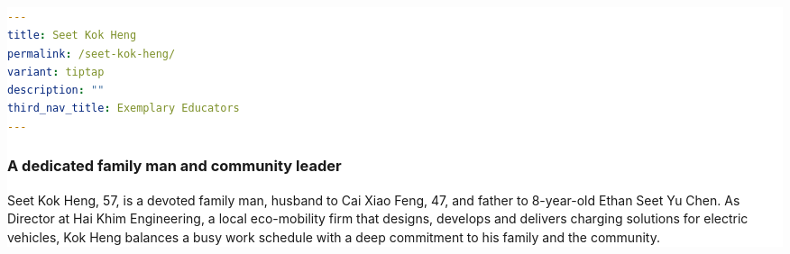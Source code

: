 ```yaml
---
title: Seet Kok Heng
permalink: /seet-kok-heng/
variant: tiptap
description: ""
third_nav_title: Exemplary Educators
---
```

<h3><strong>A dedicated family man and community leader</strong></h3>
<p>Seet Kok Heng, 57, is a devoted family man, husband to Cai Xiao Feng,
47, and father to 8-year-old Ethan Seet Yu Chen. As Director at Hai Khim
Engineering, a local eco-mobility firm that designs, develops and delivers
charging solutions for electric vehicles, Kok Heng balances a busy work
schedule with a deep commitment to his family and the community.</p>
<p></p>
<div class="isomer-image-wrapper">